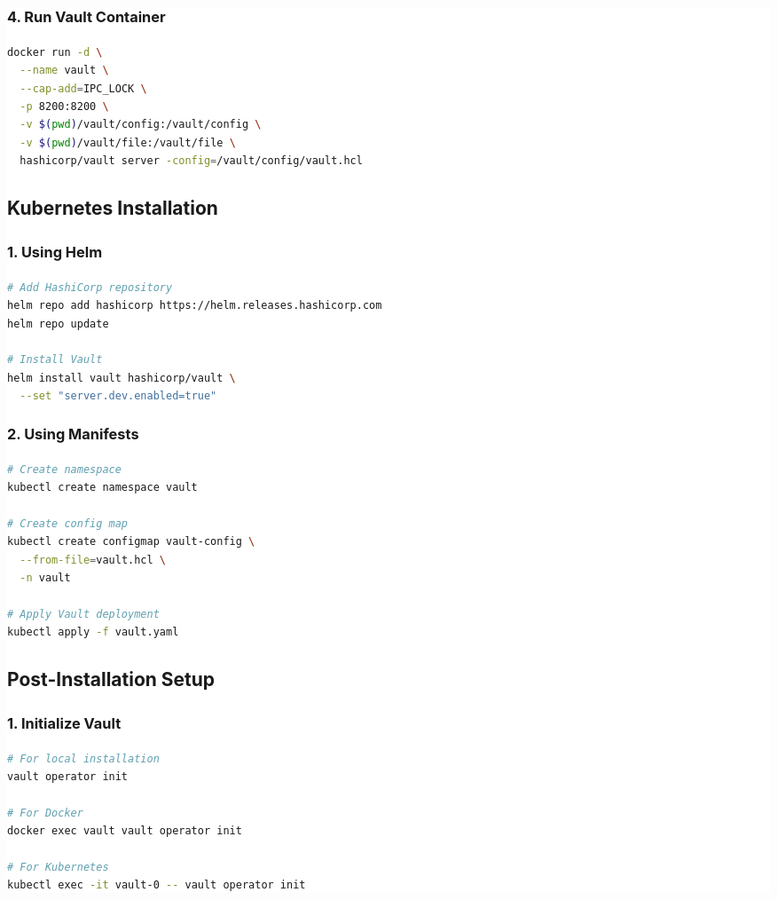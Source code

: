 ### 4. Run Vault Container
```bash
docker run -d \
  --name vault \
  --cap-add=IPC_LOCK \
  -p 8200:8200 \
  -v $(pwd)/vault/config:/vault/config \
  -v $(pwd)/vault/file:/vault/file \
  hashicorp/vault server -config=/vault/config/vault.hcl
```

## Kubernetes Installation

### 1. Using Helm
```bash
# Add HashiCorp repository
helm repo add hashicorp https://helm.releases.hashicorp.com
helm repo update

# Install Vault
helm install vault hashicorp/vault \
  --set "server.dev.enabled=true"
```

### 2. Using Manifests
```bash
# Create namespace
kubectl create namespace vault

# Create config map
kubectl create configmap vault-config \
  --from-file=vault.hcl \
  -n vault

# Apply Vault deployment
kubectl apply -f vault.yaml
```

## Post-Installation Setup

### 1. Initialize Vault
```bash
# For local installation
vault operator init

# For Docker
docker exec vault vault operator init

# For Kubernetes
kubectl exec -it vault-0 -- vault operator init
```
